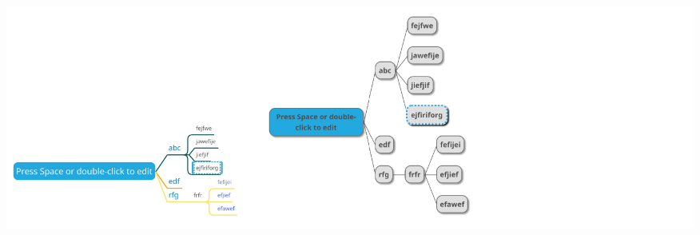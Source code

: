 <img width="300" src="/assets/img/pexels/mindmap/mindmup/productivity.jpg" />
<img width="300" src="/assets/img/pexels/mindmap/mindmup/straight.jpg" />